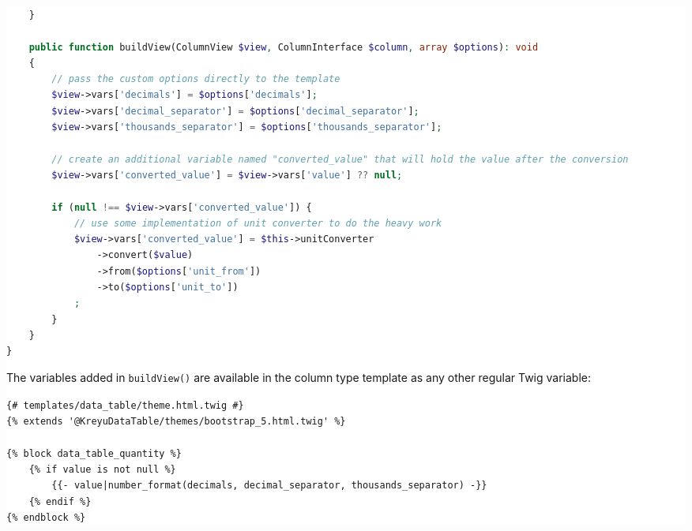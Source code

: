 ```php
    }
    
    public function buildView(ColumnView $view, ColumnInterface $column, array $options): void
    {    
        // pass the custom options directly to the template
        $view->vars['decimals'] = $options['decimals'];
        $view->vars['decimal_separator'] = $options['decimal_separator'];
        $view->vars['thousands_separator'] = $options['thousands_separator'];
        
        // create an additional variable named "converted_value" that will hold the value after the conversion
        $view->vars['converted_value'] = $view->vars['value'] ?? null;
        
        if (null !== $view->vars['converted_value']) {
            // use some implementation of unit converter to do the heavy work
            $view->vars['converted_value'] = $this->unitConverter
                ->convert($value)
                ->from($options['unit_from'])
                ->to($options['unit_to'])
            ;
        }
    }
}
```

The variables added in `buildView()` are available in the column type template as any other regular Twig variable:

```twig
{# templates/data_table/theme.html.twig #}
{% extends '@KreyuDataTable/themes/bootstrap_5.html.twig' %}

{% block data_table_quantity %}
    {% if value is not null %}
        {{- value|number_format(decimals, decimal_separator, thousands_separator) -}}
    {% endif %}
{% endblock %}
```